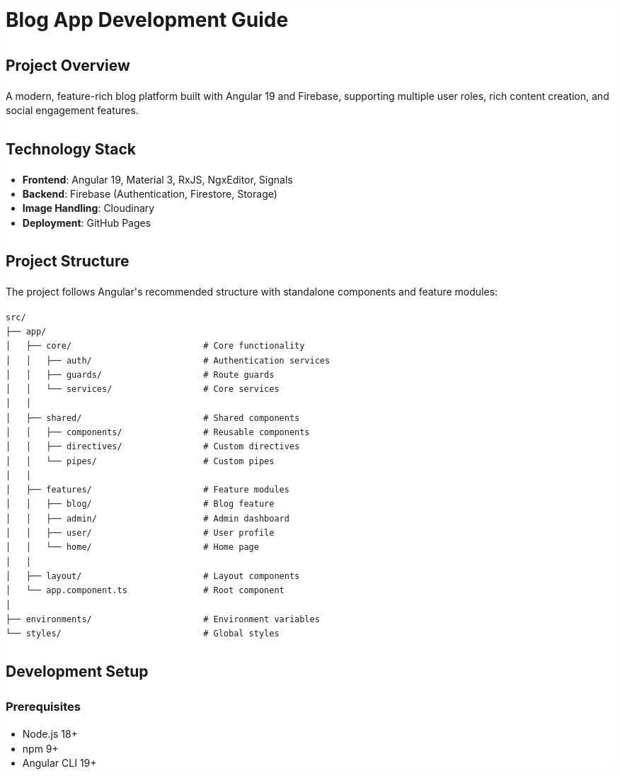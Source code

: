 # Blog App Development Guide

## Project Overview
A modern, feature-rich blog platform built with Angular 19 and Firebase, supporting multiple user roles, rich content creation, and social engagement features.

## Technology Stack
- **Frontend**: Angular 19, Material 3, RxJS, NgxEditor, Signals
- **Backend**: Firebase (Authentication, Firestore, Storage)
- **Image Handling**: Cloudinary
- **Deployment**: GitHub Pages

## Project Structure
The project follows Angular's recommended structure with standalone components and feature modules:

```
src/
├── app/
│   ├── core/                          # Core functionality
│   │   ├── auth/                      # Authentication services
│   │   ├── guards/                    # Route guards
│   │   └── services/                  # Core services
│   │
│   ├── shared/                        # Shared components
│   │   ├── components/                # Reusable components
│   │   ├── directives/                # Custom directives
│   │   └── pipes/                     # Custom pipes
│   │
│   ├── features/                      # Feature modules
│   │   ├── blog/                      # Blog feature
│   │   ├── admin/                     # Admin dashboard
│   │   ├── user/                      # User profile
│   │   └── home/                      # Home page
│   │
│   ├── layout/                        # Layout components
│   └── app.component.ts               # Root component
│
├── environments/                      # Environment variables
└── styles/                            # Global styles
```

## Development Setup

### Prerequisites
- Node.js 18+
- npm 9+
- Angular CLI 19+
